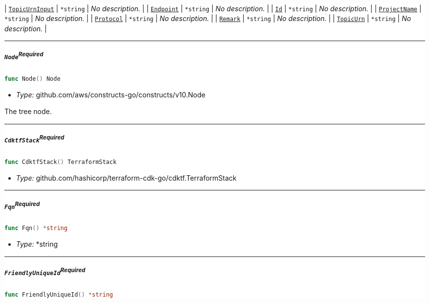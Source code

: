 | <code><a href="#@cdktf/provider-opentelekomcloud.smnSubscriptionV2.SmnSubscriptionV2.property.topicUrnInput">TopicUrnInput</a></code> | <code>*string</code> | *No description.* |
| <code><a href="#@cdktf/provider-opentelekomcloud.smnSubscriptionV2.SmnSubscriptionV2.property.endpoint">Endpoint</a></code> | <code>*string</code> | *No description.* |
| <code><a href="#@cdktf/provider-opentelekomcloud.smnSubscriptionV2.SmnSubscriptionV2.property.id">Id</a></code> | <code>*string</code> | *No description.* |
| <code><a href="#@cdktf/provider-opentelekomcloud.smnSubscriptionV2.SmnSubscriptionV2.property.projectName">ProjectName</a></code> | <code>*string</code> | *No description.* |
| <code><a href="#@cdktf/provider-opentelekomcloud.smnSubscriptionV2.SmnSubscriptionV2.property.protocol">Protocol</a></code> | <code>*string</code> | *No description.* |
| <code><a href="#@cdktf/provider-opentelekomcloud.smnSubscriptionV2.SmnSubscriptionV2.property.remark">Remark</a></code> | <code>*string</code> | *No description.* |
| <code><a href="#@cdktf/provider-opentelekomcloud.smnSubscriptionV2.SmnSubscriptionV2.property.topicUrn">TopicUrn</a></code> | <code>*string</code> | *No description.* |

---

##### `Node`<sup>Required</sup> <a name="Node" id="@cdktf/provider-opentelekomcloud.smnSubscriptionV2.SmnSubscriptionV2.property.node"></a>

```go
func Node() Node
```

- *Type:* github.com/aws/constructs-go/constructs/v10.Node

The tree node.

---

##### `CdktfStack`<sup>Required</sup> <a name="CdktfStack" id="@cdktf/provider-opentelekomcloud.smnSubscriptionV2.SmnSubscriptionV2.property.cdktfStack"></a>

```go
func CdktfStack() TerraformStack
```

- *Type:* github.com/hashicorp/terraform-cdk-go/cdktf.TerraformStack

---

##### `Fqn`<sup>Required</sup> <a name="Fqn" id="@cdktf/provider-opentelekomcloud.smnSubscriptionV2.SmnSubscriptionV2.property.fqn"></a>

```go
func Fqn() *string
```

- *Type:* *string

---

##### `FriendlyUniqueId`<sup>Required</sup> <a name="FriendlyUniqueId" id="@cdktf/provider-opentelekomcloud.smnSubscriptionV2.SmnSubscriptionV2.property.friendlyUniqueId"></a>

```go
func FriendlyUniqueId() *string
```
